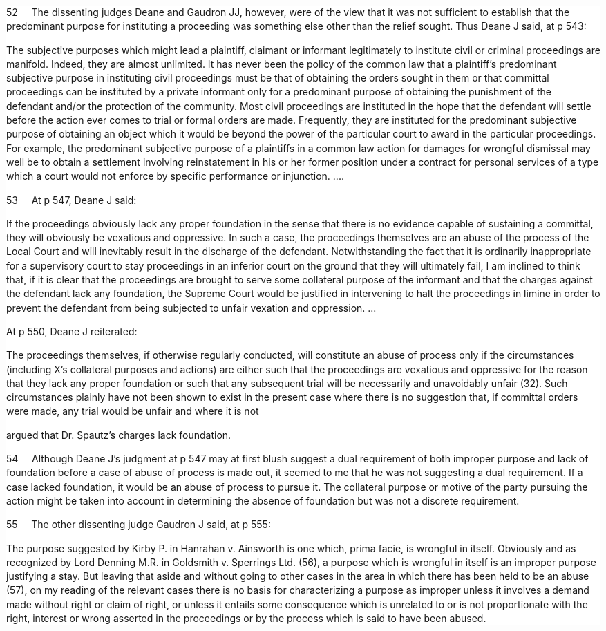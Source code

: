 52     The dissenting judges Deane and Gaudron JJ, however, were of the view that it was not sufficient to establish that the predominant purpose for instituting a proceeding was something else other than the relief sought. Thus Deane J said, at p 543: 

 The subjective purposes which might lead a plaintiff, claimant or informant legitimately to institute civil or criminal proceedings are manifold. Indeed, they are almost unlimited. It has never been the policy of the common law that a plaintiff’s predominant subjective purpose in instituting civil proceedings must be that of obtaining the orders sought in them or that committal proceedings can be instituted by a private informant only for a predominant purpose of obtaining the punishment of the defendant and/or the protection of the community. Most civil proceedings are instituted in the hope that the defendant will settle before the action ever comes to trial or formal orders are made. Frequently, they are instituted for the predominant subjective purpose of obtaining an object which it would be beyond the power of the particular court to award in the particular proceedings. For example, the predominant subjective purpose of a plaintiffs in a common law action for damages for wrongful dismissal may well be to obtain a settlement involving reinstatement in his or her former position under a contract for personal services of a type which a court would not enforce by specific performance or injunction. .... 

53     At p 547, Deane J said: 

 If the proceedings obviously lack any proper foundation in the sense that there is no evidence capable of sustaining a committal, they will obviously be vexatious and oppressive. In such a case, the proceedings themselves are an abuse of the process of the Local Court and will inevitably result in the discharge of the defendant. Notwithstanding the fact that it is ordinarily inappropriate for a supervisory court to stay proceedings in an inferior court on the ground that they will ultimately fail, I am inclined to think that, if it is clear that the proceedings are brought to serve some collateral purpose of the informant and that the charges against the defendant lack any foundation, the Supreme Court would be justified in intervening to halt the proceedings in limine in order to prevent the defendant from being subjected to unfair vexation and oppression. ... 

At p 550, Deane J reiterated: 

 The proceedings themselves, if otherwise regularly conducted, will constitute an abuse of process only if the circumstances (including X’s collateral purposes and actions) are either such that the proceedings are vexatious and oppressive for the reason that they lack any proper foundation or such that any subsequent trial will be necessarily and unavoidably unfair (32). Such circumstances plainly have not been shown to exist in the present case where there is no suggestion that, if committal orders were made, any trial would be unfair and where it is not 


 argued that Dr. Spautz’s charges lack foundation. 

54     Although Deane J’s judgment at p 547 may at first blush suggest a dual requirement of both improper purpose and lack of foundation before a case of abuse of process is made out, it seemed to me that he was not suggesting a dual requirement. If a case lacked foundation, it would be an abuse of process to pursue it. The collateral purpose or motive of the party pursuing the action might be taken into account in determining the absence of foundation but was not a discrete requirement. 

55     The other dissenting judge Gaudron J said, at p 555: 

 The purpose suggested by Kirby P. in Hanrahan v. Ainsworth is one which, prima facie, is wrongful in itself. Obviously and as recognized by Lord Denning M.R. in Goldsmith v. Sperrings Ltd. (56), a purpose which is wrongful in itself is an improper purpose justifying a stay. But leaving that aside and without going to other cases in the area in which there has been held to be an abuse (57), on my reading of the relevant cases there is no basis for characterizing a purpose as improper unless it involves a demand made without right or claim of right, or unless it entails some consequence which is unrelated to or is not proportionate with the right, interest or wrong asserted in the proceedings or by the process which is said to have been abused. 
